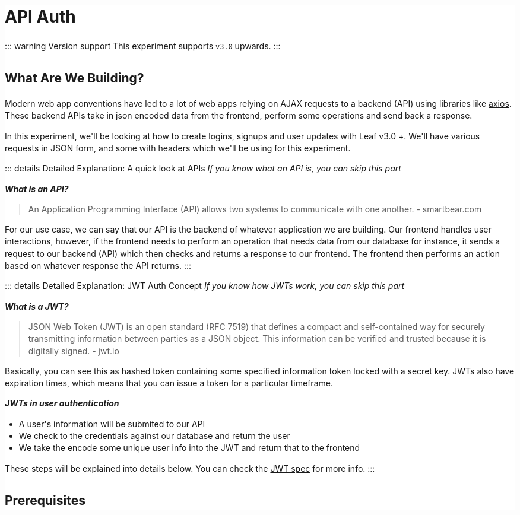 # API Auth

::: warning Version support
This experiment supports `v3.0` upwards.
:::

## What Are We Building?

Modern web app conventions have led to a lot of web apps relying on AJAX requests to a backend (API) using libraries like [axios](https://github.com/axios/axios). These backend APIs take in json encoded data from the frontend, perform some operations and send back a response.

In this experiment, we'll be looking at how to create logins, signups and user updates with Leaf v3.0 +. We'll have various requests in JSON form, and some with headers which we'll be using for this experiment.

::: details Detailed Explanation: A quick look at APIs
*If you know what an API is, you can skip this part*

***What is an API?***

> An Application Programming Interface (API) allows two systems to communicate with one another. - smartbear.com

For our use case, we can say that our API is the backend of whatever application we are building. Our frontend handles user interactions, however, if the frontend needs to perform an operation that needs data from our database for instance, it sends a request to our backend (API) which then checks and returns a response to our frontend. The frontend then performs an action based on whatever response the API returns.
:::

::: details Detailed Explanation: JWT Auth Concept
*If you know how JWTs work, you can skip this part*

***What is a JWT?***

> JSON Web Token (JWT) is an open standard (RFC 7519) that defines a compact and self-contained way for securely transmitting information between parties as a JSON object. This information can be verified and trusted because it is digitally signed. - jwt.io

Basically, you can see this as hashed token containing some specified information token locked with a secret key. JWTs also have expiration times, which means that you can issue a token for a particular timeframe.

***JWTs in user authentication***

- A user's information will be submited to our API
- We check to the credentials against our database and return the user
- We take the encode some unique user info into the JWT and return that to the frontend

These steps will be explained into details below. You can check the [JWT spec](https://jwt.io/introduction) for more info.
:::

## Prerequisites

